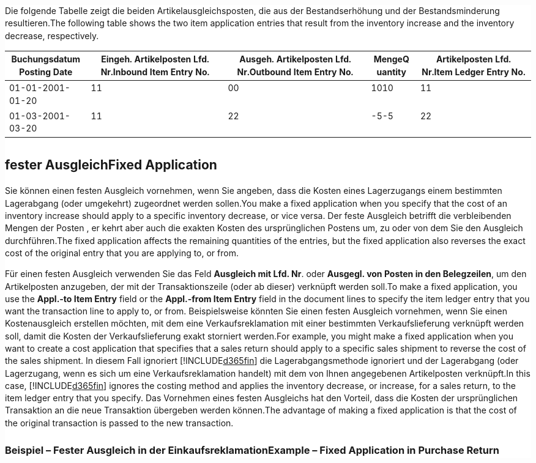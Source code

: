 <span data-ttu-id="3b6bd-191">Die folgende Tabelle zeigt die beiden Artikelausgleichsposten, die aus der Bestandserhöhung und der Bestandsminderung resultieren.</span><span class="sxs-lookup"><span data-stu-id="3b6bd-191">The following table shows the two item application entries that result from the inventory increase and the inventory decrease, respectively.</span></span>  

|<span data-ttu-id="3b6bd-192">Buchungsdatum</span><span class="sxs-lookup"><span data-stu-id="3b6bd-192">Posting Date</span></span>|<span data-ttu-id="3b6bd-193">Eingeh. Artikelposten Lfd. Nr.</span><span class="sxs-lookup"><span data-stu-id="3b6bd-193">Inbound Item Entry No.</span></span>|<span data-ttu-id="3b6bd-194">Ausgeh. Artikelposten Lfd. Nr.</span><span class="sxs-lookup"><span data-stu-id="3b6bd-194">Outbound Item Entry No.</span></span>|<span data-ttu-id="3b6bd-195">Menge</span><span class="sxs-lookup"><span data-stu-id="3b6bd-195">Quantity</span></span>|<span data-ttu-id="3b6bd-196">Artikelposten Lfd. Nr.</span><span class="sxs-lookup"><span data-stu-id="3b6bd-196">Item Ledger Entry No.</span></span>|  
|------------------|----------------------------------------------|-----------------------------------------------|--------------|---------------------------------------------|  
|<span data-ttu-id="3b6bd-197">01-01-20</span><span class="sxs-lookup"><span data-stu-id="3b6bd-197">01-01-20</span></span>|<span data-ttu-id="3b6bd-198">1</span><span class="sxs-lookup"><span data-stu-id="3b6bd-198">1</span></span>|<span data-ttu-id="3b6bd-199">0</span><span class="sxs-lookup"><span data-stu-id="3b6bd-199">0</span></span>|<span data-ttu-id="3b6bd-200">10</span><span class="sxs-lookup"><span data-stu-id="3b6bd-200">10</span></span>|<span data-ttu-id="3b6bd-201">1</span><span class="sxs-lookup"><span data-stu-id="3b6bd-201">1</span></span>|  
|<span data-ttu-id="3b6bd-202">01-03-20</span><span class="sxs-lookup"><span data-stu-id="3b6bd-202">01-03-20</span></span>|<span data-ttu-id="3b6bd-203">1</span><span class="sxs-lookup"><span data-stu-id="3b6bd-203">1</span></span>|<span data-ttu-id="3b6bd-204">2</span><span class="sxs-lookup"><span data-stu-id="3b6bd-204">2</span></span>|<span data-ttu-id="3b6bd-205">-5</span><span class="sxs-lookup"><span data-stu-id="3b6bd-205">-5</span></span>|<span data-ttu-id="3b6bd-206">2</span><span class="sxs-lookup"><span data-stu-id="3b6bd-206">2</span></span>|  

## <a name="fixed-application"></a><span data-ttu-id="3b6bd-207">fester Ausgleich</span><span class="sxs-lookup"><span data-stu-id="3b6bd-207">Fixed Application</span></span>  
<span data-ttu-id="3b6bd-208">Sie können einen festen Ausgleich vornehmen, wenn Sie angeben, dass die Kosten eines Lagerzugangs einem bestimmten Lagerabgang (oder umgekehrt) zugeordnet werden sollen.</span><span class="sxs-lookup"><span data-stu-id="3b6bd-208">You make a fixed application when you specify that the cost of an inventory increase should apply to a specific inventory decrease, or vice versa.</span></span> <span data-ttu-id="3b6bd-209">Der feste Ausgleich betrifft die verbleibenden Mengen der Posten , er kehrt aber auch die exakten Kosten des ursprünglichen Postens um, zu oder von dem Sie den Ausgleich durchführen.</span><span class="sxs-lookup"><span data-stu-id="3b6bd-209">The fixed application affects the remaining quantities of the entries, but the fixed application also reverses the exact cost of the original entry that you are applying to, or from.</span></span>  

<span data-ttu-id="3b6bd-210">Für einen festen Ausgleich verwenden Sie das Feld **Ausgleich mit Lfd. Nr**. oder **Ausgegl. von Posten in den Belegzeilen**, um den Artikelposten anzugeben, der mit der Transaktionszeile (oder ab dieser) verknüpft werden soll.</span><span class="sxs-lookup"><span data-stu-id="3b6bd-210">To make a fixed application, you use the **Appl.-to Item Entry** field or the **Appl.-from Item Entry** field in the document lines to specify the item ledger entry that you want the transaction line to apply to, or from.</span></span> <span data-ttu-id="3b6bd-211">Beispielsweise könnten Sie einen festen Ausgleich vornehmen, wenn Sie einen Kostenausgleich erstellen möchten, mit dem eine Verkaufsreklamation mit einer bestimmten Verkaufslieferung verknüpft werden soll, damit die Kosten der Verkaufslieferung exakt storniert werden.</span><span class="sxs-lookup"><span data-stu-id="3b6bd-211">For example, you might make a fixed application when you want to create a cost application that specifies that a sales return should apply to a specific sales shipment to reverse the cost of the sales shipment.</span></span> <span data-ttu-id="3b6bd-212">In diesem Fall ignoriert [!INCLUDE[d365fin](includes/d365fin_md.md)] die Lagerabgangsmethode ignoriert und der Lagerabgang (oder Lagerzugang, wenn es sich um eine Verkaufsreklamation handelt) mit dem von Ihnen angegebenen Artikelposten verknüpft.</span><span class="sxs-lookup"><span data-stu-id="3b6bd-212">In this case, [!INCLUDE[d365fin](includes/d365fin_md.md)] ignores the costing method and applies the inventory decrease, or increase, for a sales return, to the item ledger entry that you specify.</span></span> <span data-ttu-id="3b6bd-213">Das Vornehmen eines festen Ausgleichs hat den Vorteil, dass die Kosten der ursprünglichen Transaktion an die neue Transaktion übergeben werden können.</span><span class="sxs-lookup"><span data-stu-id="3b6bd-213">The advantage of making a fixed application is that the cost of the original transaction is passed to the new transaction.</span></span>  

### <a name="example--fixed-application-in-purchase-return"></a><span data-ttu-id="3b6bd-214">Beispiel – Fester Ausgleich in der Einkaufsreklamation</span><span class="sxs-lookup"><span data-stu-id="3b6bd-214">Example – Fixed Application in Purchase Return</span></span>  